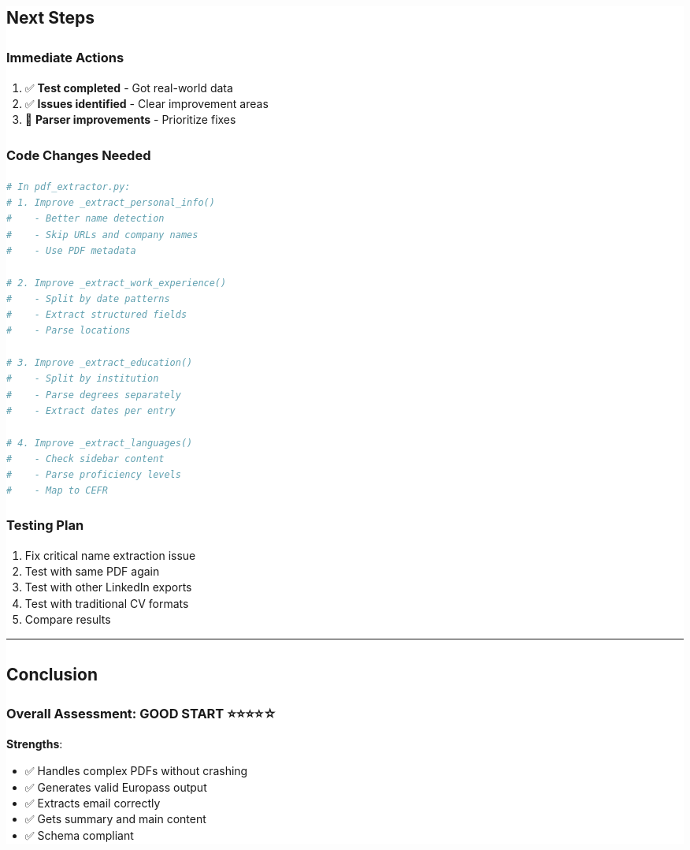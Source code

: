 ## Next Steps

### Immediate Actions
1. ✅ **Test completed** - Got real-world data
2. ✅ **Issues identified** - Clear improvement areas
3. 🔄 **Parser improvements** - Prioritize fixes

### Code Changes Needed
```python
# In pdf_extractor.py:
# 1. Improve _extract_personal_info()
#    - Better name detection
#    - Skip URLs and company names
#    - Use PDF metadata

# 2. Improve _extract_work_experience()
#    - Split by date patterns
#    - Extract structured fields
#    - Parse locations

# 3. Improve _extract_education()
#    - Split by institution
#    - Parse degrees separately
#    - Extract dates per entry

# 4. Improve _extract_languages()
#    - Check sidebar content
#    - Parse proficiency levels
#    - Map to CEFR
```

### Testing Plan
1. Fix critical name extraction issue
2. Test with same PDF again
3. Test with other LinkedIn exports
4. Test with traditional CV formats
5. Compare results

---

## Conclusion

### Overall Assessment: **GOOD START** ⭐⭐⭐⭐☆

**Strengths**:
- ✅ Handles complex PDFs without crashing
- ✅ Generates valid Europass output
- ✅ Extracts email correctly
- ✅ Gets summary and main content
- ✅ Schema compliant
